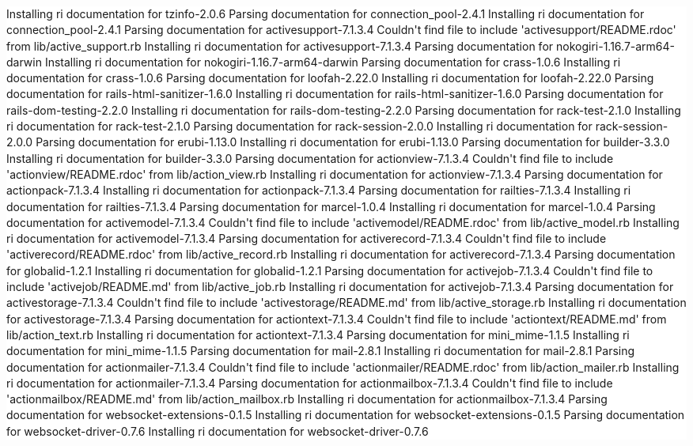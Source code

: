 Installing ri documentation for tzinfo-2.0.6
Parsing documentation for connection_pool-2.4.1
Installing ri documentation for connection_pool-2.4.1
Parsing documentation for activesupport-7.1.3.4
Couldn't find file to include 'activesupport/README.rdoc' from lib/active_support.rb
Installing ri documentation for activesupport-7.1.3.4
Parsing documentation for nokogiri-1.16.7-arm64-darwin
Installing ri documentation for nokogiri-1.16.7-arm64-darwin
Parsing documentation for crass-1.0.6
Installing ri documentation for crass-1.0.6
Parsing documentation for loofah-2.22.0
Installing ri documentation for loofah-2.22.0
Parsing documentation for rails-html-sanitizer-1.6.0
Installing ri documentation for rails-html-sanitizer-1.6.0
Parsing documentation for rails-dom-testing-2.2.0
Installing ri documentation for rails-dom-testing-2.2.0
Parsing documentation for rack-test-2.1.0
Installing ri documentation for rack-test-2.1.0
Parsing documentation for rack-session-2.0.0
Installing ri documentation for rack-session-2.0.0
Parsing documentation for erubi-1.13.0
Installing ri documentation for erubi-1.13.0
Parsing documentation for builder-3.3.0
Installing ri documentation for builder-3.3.0
Parsing documentation for actionview-7.1.3.4
Couldn't find file to include 'actionview/README.rdoc' from lib/action_view.rb
Installing ri documentation for actionview-7.1.3.4
Parsing documentation for actionpack-7.1.3.4
Installing ri documentation for actionpack-7.1.3.4
Parsing documentation for railties-7.1.3.4
Installing ri documentation for railties-7.1.3.4
Parsing documentation for marcel-1.0.4
Installing ri documentation for marcel-1.0.4
Parsing documentation for activemodel-7.1.3.4
Couldn't find file to include 'activemodel/README.rdoc' from lib/active_model.rb
Installing ri documentation for activemodel-7.1.3.4
Parsing documentation for activerecord-7.1.3.4
Couldn't find file to include 'activerecord/README.rdoc' from lib/active_record.rb
Installing ri documentation for activerecord-7.1.3.4
Parsing documentation for globalid-1.2.1
Installing ri documentation for globalid-1.2.1
Parsing documentation for activejob-7.1.3.4
Couldn't find file to include 'activejob/README.md' from lib/active_job.rb
Installing ri documentation for activejob-7.1.3.4
Parsing documentation for activestorage-7.1.3.4
Couldn't find file to include 'activestorage/README.md' from lib/active_storage.rb
Installing ri documentation for activestorage-7.1.3.4
Parsing documentation for actiontext-7.1.3.4
Couldn't find file to include 'actiontext/README.md' from lib/action_text.rb
Installing ri documentation for actiontext-7.1.3.4
Parsing documentation for mini_mime-1.1.5
Installing ri documentation for mini_mime-1.1.5
Parsing documentation for mail-2.8.1
Installing ri documentation for mail-2.8.1
Parsing documentation for actionmailer-7.1.3.4
Couldn't find file to include 'actionmailer/README.rdoc' from lib/action_mailer.rb
Installing ri documentation for actionmailer-7.1.3.4
Parsing documentation for actionmailbox-7.1.3.4
Couldn't find file to include 'actionmailbox/README.md' from lib/action_mailbox.rb
Installing ri documentation for actionmailbox-7.1.3.4
Parsing documentation for websocket-extensions-0.1.5
Installing ri documentation for websocket-extensions-0.1.5
Parsing documentation for websocket-driver-0.7.6
Installing ri documentation for websocket-driver-0.7.6